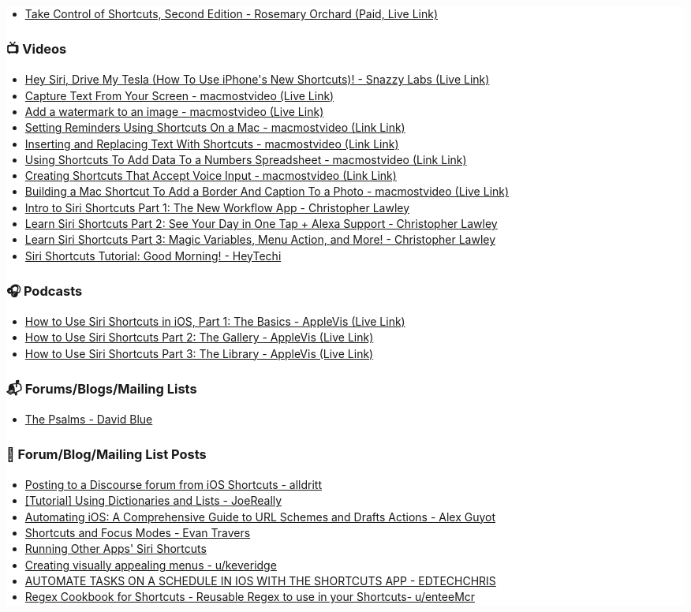 - [Take Control of Shortcuts, Second Edition - Rosemary Orchard (Paid, Live Link)](https://books.apple.com/us/book/take-control-of-shortcuts-second-edition/id6443235605)

### 📺 Videos

- [Hey Siri, Drive My Tesla (How To Use iPhone's New Shortcuts)! - Snazzy Labs (Live Link)](https://www.youtube.com/watch?v=jZc8qMNiONo)
- [Capture Text From Your Screen - macmostvideo (Live Link)](https://www.youtube.com/playlist?list=PL1bsBsPtN-9QzsuW41NdqHHQ4Tuu3Lvrb)
- [Add a watermark to an image - macmostvideo (Live Link)](https://www.youtube.com/watch?v=VyEGoKNiFkk&list=PL1bsBsPtN-9QzsuW41NdqHHQ4Tuu3Lvrb&index=5)
- [Setting Reminders Using Shortcuts On a Mac - macmostvideo (Link Link)](https://www.youtube.com/watch?v=SS9gkjZVSeI&list=PL1bsBsPtN-9QzsuW41NdqHHQ4Tuu3Lvrb&index=7)
- [Inserting and Replacing Text With Shortcuts - macmostvideo (Link Link)](https://www.youtube.com/watch?v=eKe_Uu6tdIg&list=PL1bsBsPtN-9QzsuW41NdqHHQ4Tuu3Lvrb&index=10)
- [Using Shortcuts To Add Data To a Numbers Spreadsheet - macmostvideo (Link Link)](https://www.youtube.com/watch?v=EJedH7pZLg0&list=PL1bsBsPtN-9QzsuW41NdqHHQ4Tuu3Lvrb&index=12)
- [Creating Shortcuts That Accept Voice Input - macmostvideo (Link Link)](https://www.youtube.com/watch?v=33fwHmQclDI&list=PL1bsBsPtN-9QzsuW41NdqHHQ4Tuu3Lvrb&index=13)
- [Building a Mac Shortcut To Add a Border And Caption To a Photo - macmostvideo (Live Link)](https://www.youtube.com/watch?v=4eKmKLDQsAo)
- [Intro to Siri Shortcuts Part 1: The New Workflow App - Christopher Lawley](https://www.youtube.com/watch?v=P50x9b7lR5g)
- [Learn Siri Shortcuts Part 2: See Your Day in One Tap + Alexa Support - Christopher Lawley](https://www.youtube.com/watch?v=kitp6ePnJtg)
- [Learn Siri Shortcuts Part 3: Magic Variables, Menu Action, and More! - Christopher Lawley](https://www.youtube.com/watch?v=ocrR6Z_B_74)
- [Siri Shortcuts Tutorial: Good Morning! - HeyTechi](https://www.youtube.com/watch?v=eR9cB7KIx7I)

### 🎧 Podcasts

- [How to Use Siri Shortcuts in iOS, Part 1: The Basics - AppleVis (Live Link)](https://www.applevis.com/podcasts/how-use-siri-shortcuts-ios-part-1-basics)
- [How to Use Siri Shortcuts Part 2: The Gallery - AppleVis (Live Link)](https://www.applevis.com/podcasts/how-use-siri-shortcuts-part-2-gallery)
- [How to Use Siri Shortcuts Part 3: The Library - AppleVis (Live Link)](https://www.applevis.com/comment/90831#comment-90831)

### 📬 Forums/Blogs/Mailing Lists

- [The Psalms - David Blue](https://bilge.world)

### 📧 Forum/Blog/Mailing List Posts

- [Posting to a Discourse forum from iOS Shortcuts - alldritt](https://web.archive.org/web/20220619174806/https://forum.latenightsw.com/t/posting-to-a-discourse-forum-from-ios-shortcuts/1593)
- [[Tutorial] Using Dictionaries and Lists - JoeReally](https://web.archive.org/web/20220701092027/https://www.reddit.com/r/shortcuts/comments/9tbyrz/tutorial_using_dictionaries_and_lists/)
- [Automating iOS: A Comprehensive Guide to URL Schemes and Drafts Actions - Alex Guyot](https://web.archive.org/web/20220607150745/https://www.macstories.net/tutorials/guide-url-scheme-ios-drafts/#thedraftsurlscheme)
- [Shortcuts and Focus Modes - Evan Travers](https://web.archive.org/web/20220709024353/https://evantravers.com/articles/2022/01/26/shortcuts-and-focus-modes/)
- [Running Other Apps' Siri Shortcuts](https://web.archive.org/web/20220727221728/https://swiftrocks.com/running-other-apps-siri-shortcuts-through-deep-links-in-swift)
- [Creating visually appealing menus - u/keveridge](https://web.archive.org/web/20220805030436/https://www.reddit.com/r/shortcuts/comments/aibvkg/creating_visually_appealing_menus/)
- [AUTOMATE TASKS ON A SCHEDULE IN IOS WITH THE SHORTCUTS APP - EDTECHCHRIS](https://web.archive.org/web/20220123125646/http://edtechchris.com/2019/11/17/automate-tasks-on-a-schedule-in-ios-with-the-shortcuts-app/)
- [Regex Cookbook for Shortcuts - Reusable Regex to use in your Shortcuts- u/enteeMcr](https://web.archive.org/web/20220805154027/https://www.reddit.com/r/shortcuts/comments/9zo24n/regex_cookbook_for_shortcuts_reusable_regex_to/)